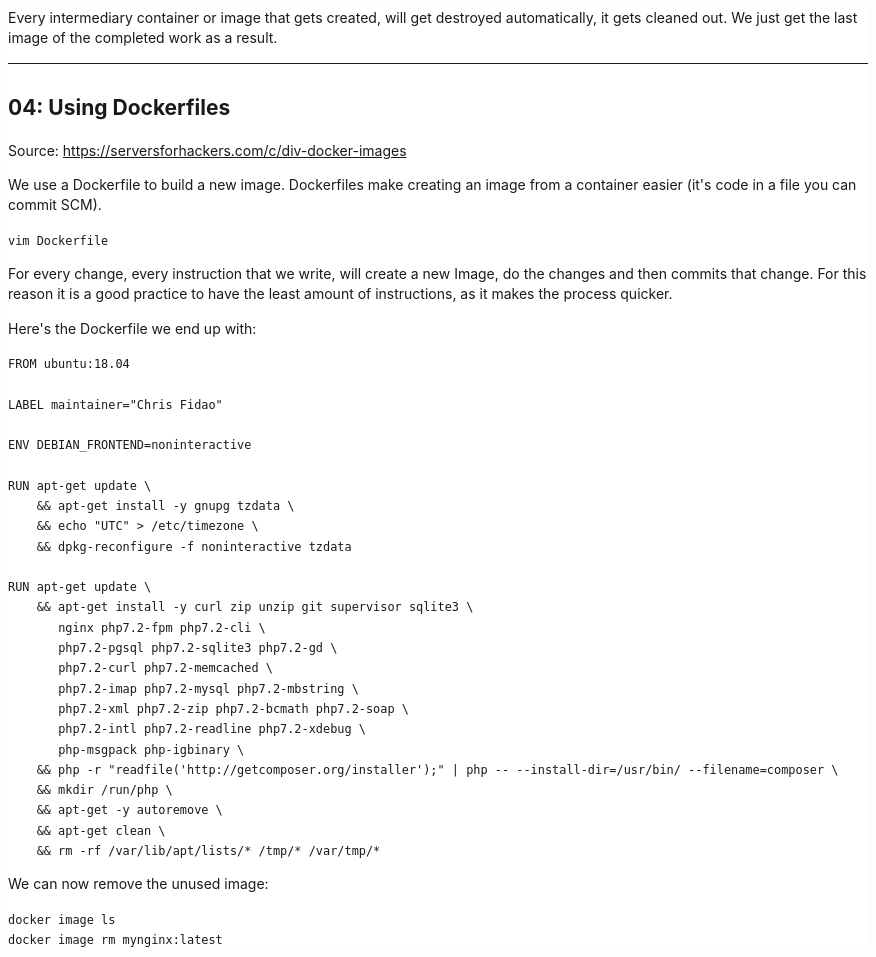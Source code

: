Every intermediary container or image 
that gets created, will get destroyed automatically, it gets cleaned out.
We just get the last image of the completed work as a result.

---

## 04: Using Dockerfiles
Source: https://serversforhackers.com/c/div-docker-images

We use a Dockerfile to build a new image. Dockerfiles make creating an image from 
a container easier (it's code in a file you can commit SCM).

```
vim Dockerfile
```

For every change, every instruction that we write, will create a new Image, do the changes and then commits that change.
For this reason it is a good practice to have the least amount of instructions, as it makes the process quicker.

Here's the Dockerfile we end up with:
```
FROM ubuntu:18.04

LABEL maintainer="Chris Fidao"

ENV DEBIAN_FRONTEND=noninteractive

RUN apt-get update \
    && apt-get install -y gnupg tzdata \
    && echo "UTC" > /etc/timezone \
    && dpkg-reconfigure -f noninteractive tzdata

RUN apt-get update \
    && apt-get install -y curl zip unzip git supervisor sqlite3 \
       nginx php7.2-fpm php7.2-cli \
       php7.2-pgsql php7.2-sqlite3 php7.2-gd \
       php7.2-curl php7.2-memcached \
       php7.2-imap php7.2-mysql php7.2-mbstring \
       php7.2-xml php7.2-zip php7.2-bcmath php7.2-soap \
       php7.2-intl php7.2-readline php7.2-xdebug \
       php-msgpack php-igbinary \
    && php -r "readfile('http://getcomposer.org/installer');" | php -- --install-dir=/usr/bin/ --filename=composer \
    && mkdir /run/php \
    && apt-get -y autoremove \
    && apt-get clean \
    && rm -rf /var/lib/apt/lists/* /tmp/* /var/tmp/*
```

We can now remove the unused image:
```
docker image ls
docker image rm mynginx:latest
```
